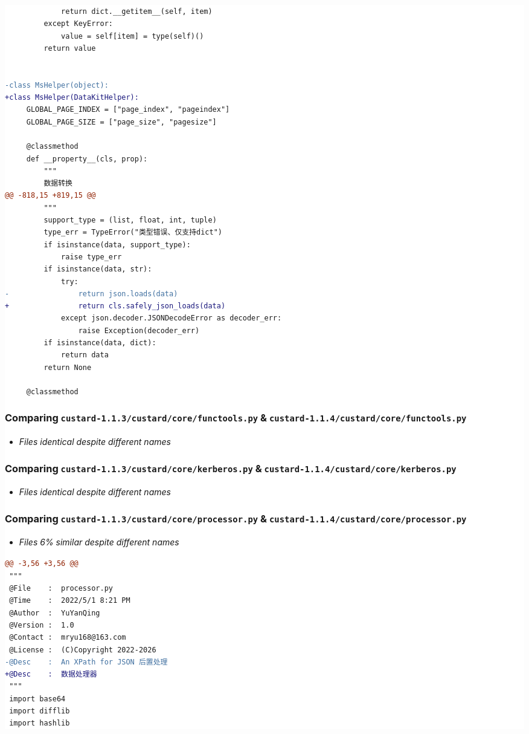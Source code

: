 ```diff
             return dict.__getitem__(self, item)
         except KeyError:
             value = self[item] = type(self)()
         return value
 
 
-class MsHelper(object):
+class MsHelper(DataKitHelper):
     GLOBAL_PAGE_INDEX = ["page_index", "pageindex"]
     GLOBAL_PAGE_SIZE = ["page_size", "pagesize"]
 
     @classmethod
     def __property__(cls, prop):
         """
         数据转换
@@ -818,15 +819,15 @@
         """
         support_type = (list, float, int, tuple)
         type_err = TypeError("类型错误、仅支持dict")
         if isinstance(data, support_type):
             raise type_err
         if isinstance(data, str):
             try:
-                return json.loads(data)
+                return cls.safely_json_loads(data)
             except json.decoder.JSONDecodeError as decoder_err:
                 raise Exception(decoder_err)
         if isinstance(data, dict):
             return data
         return None
 
     @classmethod
```

### Comparing `custard-1.1.3/custard/core/functools.py` & `custard-1.1.4/custard/core/functools.py`

 * *Files identical despite different names*

### Comparing `custard-1.1.3/custard/core/kerberos.py` & `custard-1.1.4/custard/core/kerberos.py`

 * *Files identical despite different names*

### Comparing `custard-1.1.3/custard/core/processor.py` & `custard-1.1.4/custard/core/processor.py`

 * *Files 6% similar despite different names*

```diff
@@ -3,56 +3,56 @@
 """
 @File    :  processor.py
 @Time    :  2022/5/1 8:21 PM
 @Author  :  YuYanQing
 @Version :  1.0
 @Contact :  mryu168@163.com
 @License :  (C)Copyright 2022-2026
-@Desc    :  An XPath for JSON 后置处理
+@Desc    :  数据处理器
 """
 import base64
 import difflib
 import hashlib
```